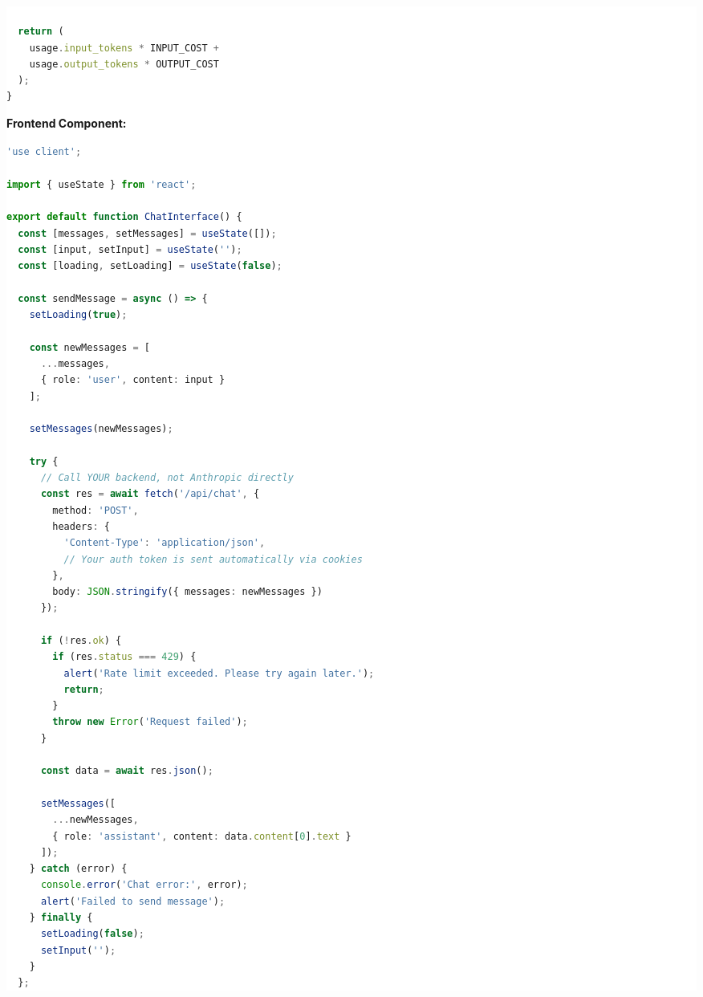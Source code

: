 ```typescript

  return (
    usage.input_tokens * INPUT_COST +
    usage.output_tokens * OUTPUT_COST
  );
}
```

**Frontend Component:**

```typescript
'use client';

import { useState } from 'react';

export default function ChatInterface() {
  const [messages, setMessages] = useState([]);
  const [input, setInput] = useState('');
  const [loading, setLoading] = useState(false);

  const sendMessage = async () => {
    setLoading(true);

    const newMessages = [
      ...messages,
      { role: 'user', content: input }
    ];

    setMessages(newMessages);

    try {
      // Call YOUR backend, not Anthropic directly
      const res = await fetch('/api/chat', {
        method: 'POST',
        headers: {
          'Content-Type': 'application/json',
          // Your auth token is sent automatically via cookies
        },
        body: JSON.stringify({ messages: newMessages })
      });

      if (!res.ok) {
        if (res.status === 429) {
          alert('Rate limit exceeded. Please try again later.');
          return;
        }
        throw new Error('Request failed');
      }

      const data = await res.json();

      setMessages([
        ...newMessages,
        { role: 'assistant', content: data.content[0].text }
      ]);
    } catch (error) {
      console.error('Chat error:', error);
      alert('Failed to send message');
    } finally {
      setLoading(false);
      setInput('');
    }
  };

```